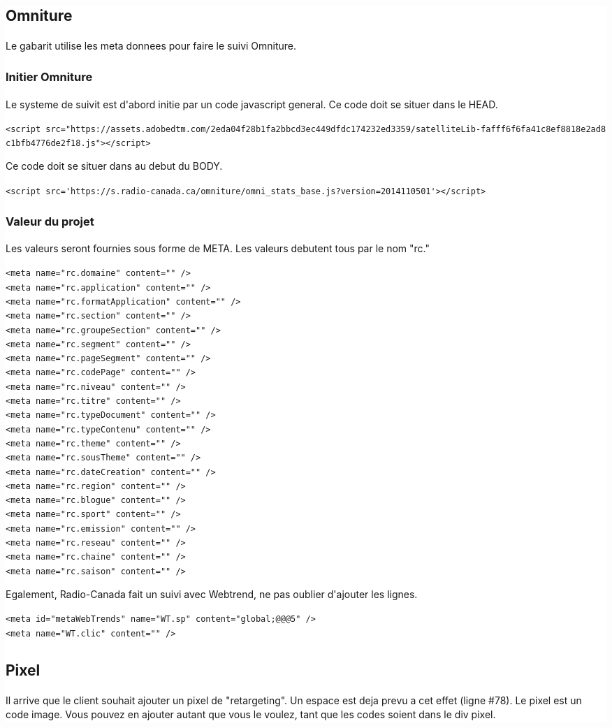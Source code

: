 
## Omniture
Le gabarit utilise les meta donnees pour faire le suivi Omniture.

### Initier Omniture
Le systeme de suivit est d'abord initie par un code javascript general.
Ce code doit se situer dans le HEAD.

```
<script src="https://assets.adobedtm.com/2eda04f28b1fa2bbcd3ec449dfdc174232ed3359/satelliteLib-fafff6f6fa41c8ef8818e2ad8c1bfb4776de2f18.js"></script>
```

Ce code doit se situer dans au debut du BODY.
```
<script src='https://s.radio-canada.ca/omniture/omni_stats_base.js?version=2014110501'></script>
```

### Valeur du projet
Les valeurs seront fournies sous forme de META. Les valeurs debutent tous par le nom "rc."
```
<meta name="rc.domaine" content="" />
<meta name="rc.application" content="" />
<meta name="rc.formatApplication" content="" />
<meta name="rc.section" content="" />
<meta name="rc.groupeSection" content="" />
<meta name="rc.segment" content="" />
<meta name="rc.pageSegment" content="" />
<meta name="rc.codePage" content="" />
<meta name="rc.niveau" content="" />
<meta name="rc.titre" content="" />
<meta name="rc.typeDocument" content="" />
<meta name="rc.typeContenu" content="" />
<meta name="rc.theme" content="" />
<meta name="rc.sousTheme" content="" />
<meta name="rc.dateCreation" content="" />
<meta name="rc.region" content="" />
<meta name="rc.blogue" content="" />
<meta name="rc.sport" content="" />
<meta name="rc.emission" content="" />
<meta name="rc.reseau" content="" />
<meta name="rc.chaine" content="" />
<meta name="rc.saison" content="" />
```

Egalement, Radio-Canada fait un suivi avec Webtrend, ne pas oublier d'ajouter les lignes.
```
<meta id="metaWebTrends" name="WT.sp" content="global;@@@5" />
<meta name="WT.clic" content="" />
```

## Pixel
Il arrive que le client souhait ajouter un pixel de "retargeting". Un espace est deja prevu a cet effet (ligne #78).
Le pixel est un code image. Vous pouvez en ajouter autant que vous le voulez, tant que les codes soient dans le div pixel.
